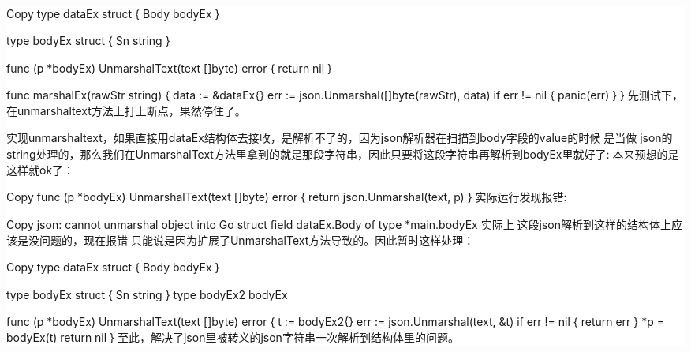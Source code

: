 Copy
type dataEx struct {
    Body bodyEx
}

type bodyEx struct {
    Sn string
}

func (p *bodyEx) UnmarshalText(text []byte) error {
    return nil
}

func marshalEx(rawStr string) {
    data := &dataEx{}
    err := json.Unmarshal([]byte(rawStr), data)
    if err != nil {
        panic(err)
    }
}
先测试下，在unmarshaltext方法上打上断点，果然停住了。

实现unmarshaltext，如果直接用dataEx结构体去接收，是解析不了的，因为json解析器在扫描到body字段的value的时候 是当做 json的string处理的，那么我们在UnmarshalText方法里拿到的就是那段字符串，因此只要将这段字符串再解析到bodyEx里就好了:
本来预想的是这样就ok了：

Copy
func (p *bodyEx) UnmarshalText(text []byte) error {
    return json.Unmarshal(text, p)
}
实际运行发现报错:

Copy
json: cannot unmarshal object into Go struct field dataEx.Body of type *main.bodyEx
实际上 这段json解析到这样的结构体上应该是没问题的，现在报错 只能说是因为扩展了UnmarshalText方法导致的。因此暂时这样处理：

Copy
type dataEx struct {
    Body bodyEx
}

type bodyEx struct {
    Sn string
}
type bodyEx2 bodyEx

func (p *bodyEx) UnmarshalText(text []byte) error {
    t := bodyEx2{}
    err := json.Unmarshal(text, &t)
    if err != nil {
        return err
    }
    *p = bodyEx(t)
    return nil
}
至此，解决了json里被转义的json字符串一次解析到结构体里的问题。
